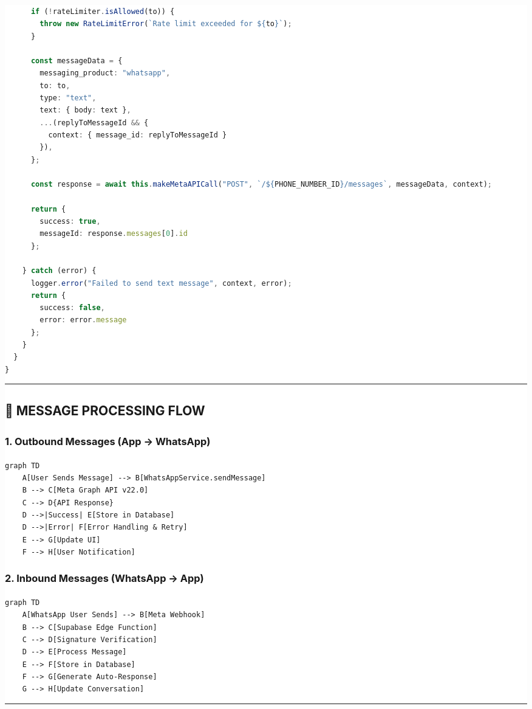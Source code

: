```typescript
      if (!rateLimiter.isAllowed(to)) {
        throw new RateLimitError(`Rate limit exceeded for ${to}`);
      }

      const messageData = {
        messaging_product: "whatsapp",
        to: to,
        type: "text",
        text: { body: text },
        ...(replyToMessageId && {
          context: { message_id: replyToMessageId }
        }),
      };

      const response = await this.makeMetaAPICall("POST", `/${PHONE_NUMBER_ID}/messages`, messageData, context);
      
      return {
        success: true,
        messageId: response.messages[0].id
      };
      
    } catch (error) {
      logger.error("Failed to send text message", context, error);
      return {
        success: false,
        error: error.message
      };
    }
  }
}
```

---

## 🔄 **MESSAGE PROCESSING FLOW**

### **1. Outbound Messages (App → WhatsApp)**
```mermaid
graph TD
    A[User Sends Message] --> B[WhatsAppService.sendMessage]
    B --> C[Meta Graph API v22.0]
    C --> D{API Response}
    D -->|Success| E[Store in Database]
    D -->|Error| F[Error Handling & Retry]
    E --> G[Update UI]
    F --> H[User Notification]
```

### **2. Inbound Messages (WhatsApp → App)**
```mermaid
graph TD
    A[WhatsApp User Sends] --> B[Meta Webhook]
    B --> C[Supabase Edge Function]
    C --> D[Signature Verification]
    D --> E[Process Message]
    E --> F[Store in Database]
    F --> G[Generate Auto-Response]
    G --> H[Update Conversation]
```

---